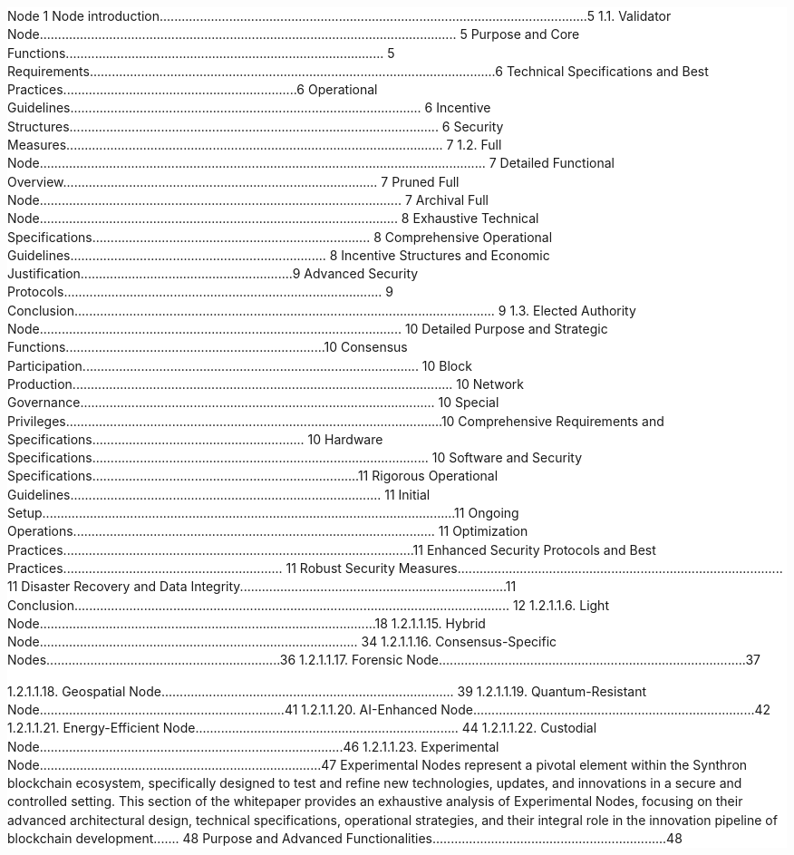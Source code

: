  Node
1 Node introduction.....................................................................................................................5
1.1. Validator Node.................................................................................................................. 5 Purpose and Core Functions....................................................................................... 5 Requirements...............................................................................................................6 Technical Specifications and Best Practices................................................................6 Operational Guidelines................................................................................................ 6 Incentive Structures..................................................................................................... 6 Security Measures....................................................................................................... 7
1.2. Full Node.......................................................................................................................... 7 Detailed Functional Overview...................................................................................... 7 Pruned Full Node................................................................................................... 7 Archival Full Node.................................................................................................. 8 Exhaustive Technical Specifications............................................................................ 8 Comprehensive Operational Guidelines...................................................................... 8 Incentive Structures and Economic Justification..........................................................9 Advanced Security Protocols....................................................................................... 9 Conclusion................................................................................................................... 9 1.3. Elected Authority Node................................................................................................... 10 Detailed Purpose and Strategic Functions.......................................................................10 Consensus Participation............................................................................................ 10 Block Production........................................................................................................ 10 Network Governance................................................................................................. 10 Special Privileges.......................................................................................................10 Comprehensive Requirements and Specifications.......................................................... 10 Hardware Specifications............................................................................................ 10 Software and Security Specifications.........................................................................11 Rigorous Operational Guidelines..................................................................................... 11 Initial Setup.................................................................................................................11 Ongoing Operations................................................................................................... 11 Optimization Practices................................................................................................11 Enhanced Security Protocols and Best Practices............................................................ 11 Robust Security Measures......................................................................................... 11 Disaster Recovery and Data Integrity.........................................................................11 Conclusion....................................................................................................................... 12 1.2.1.1.6. Light Node............................................................................................18 1.2.1.1.15. Hybrid Node....................................................................................... 34 1.2.1.1.16. Consensus-Specific Nodes................................................................36 1.2.1.1.17. Forensic Node....................................................................................37

 1.2.1.1.18. Geospatial Node................................................................................ 39 1.2.1.1.19. Quantum-Resistant Node...................................................................41 1.2.1.1.20. AI-Enhanced Node.............................................................................42 1.2.1.1.21. Energy-Efficient Node........................................................................ 44 1.2.1.1.22. Custodial Node...................................................................................46 1.2.1.1.23. Experimental Node.............................................................................47
Experimental Nodes represent a pivotal element within the Synthron blockchain ecosystem, specifically designed to test and refine new technologies, updates, and innovations in a secure and controlled setting. This section of the whitepaper provides an exhaustive analysis of Experimental Nodes, focusing on their advanced architectural design, technical specifications, operational strategies, and their integral role in the innovation pipeline of blockchain development....... 48
Purpose and Advanced Functionalities................................................................48